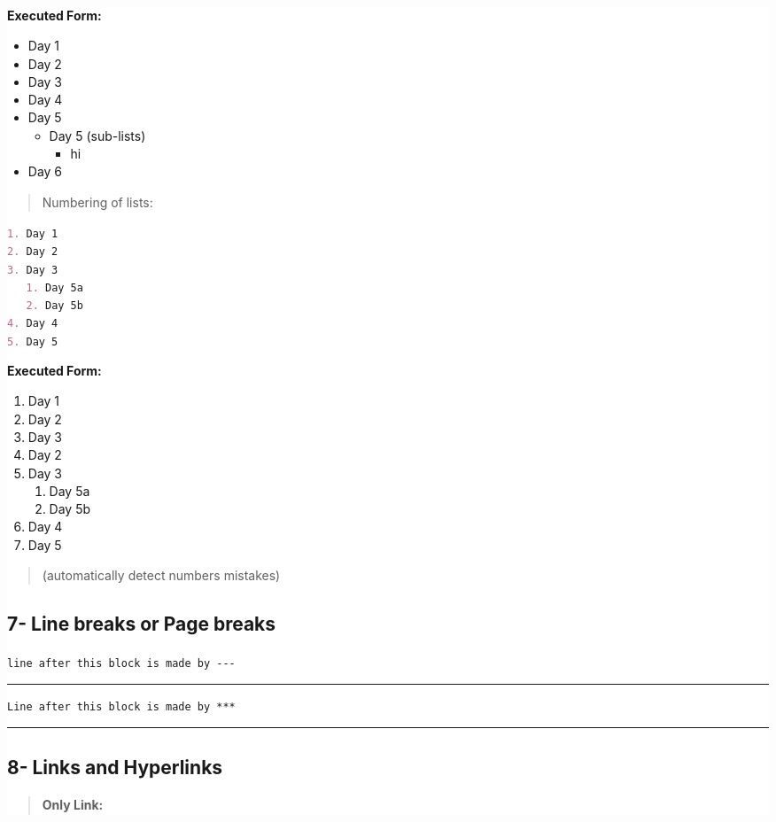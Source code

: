 **Executed Form:**

- Day 1
- Day 2
- Day 3
- Day 4
- Day 5
  - Day 5 (sub-lists)
    - hi
- Day 6

>Numbering of lists:

```md
1. Day 1
2. Day 2
3. Day 3
   1. Day 5a
   2. Day 5b
4. Day 4
5. Day 5

```

**Executed Form:**

1. Day 1
2. Day 2
3. Day 3
4. Day 2
5. Day 3
   1. Day 5a
   2. Day 5b
6. Day 4
8. Day 5

>(automatically detect numbers mistakes)

## 7- Line breaks or Page breaks

```md
line after this block is made by ---
```

---

```md
Line after this block is made by ***
```

***

## 8- Links and Hyperlinks
>
>**Only Link:**
